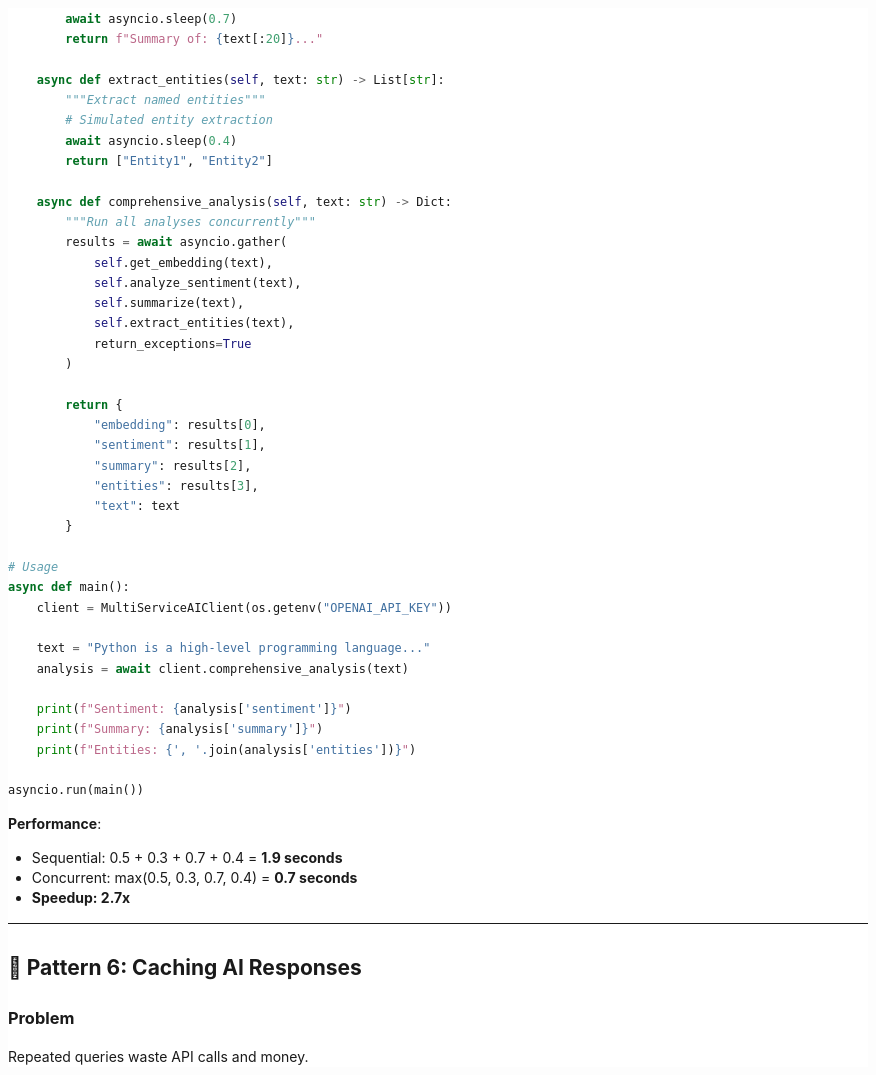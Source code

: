 ```python
        await asyncio.sleep(0.7)
        return f"Summary of: {text[:20]}..."
    
    async def extract_entities(self, text: str) -> List[str]:
        """Extract named entities"""
        # Simulated entity extraction
        await asyncio.sleep(0.4)
        return ["Entity1", "Entity2"]
    
    async def comprehensive_analysis(self, text: str) -> Dict:
        """Run all analyses concurrently"""
        results = await asyncio.gather(
            self.get_embedding(text),
            self.analyze_sentiment(text),
            self.summarize(text),
            self.extract_entities(text),
            return_exceptions=True
        )
        
        return {
            "embedding": results[0],
            "sentiment": results[1],
            "summary": results[2],
            "entities": results[3],
            "text": text
        }

# Usage
async def main():
    client = MultiServiceAIClient(os.getenv("OPENAI_API_KEY"))
    
    text = "Python is a high-level programming language..."
    analysis = await client.comprehensive_analysis(text)
    
    print(f"Sentiment: {analysis['sentiment']}")
    print(f"Summary: {analysis['summary']}")
    print(f"Entities: {', '.join(analysis['entities'])}")

asyncio.run(main())
```

**Performance**:
- Sequential: 0.5 + 0.3 + 0.7 + 0.4 = **1.9 seconds**
- Concurrent: max(0.5, 0.3, 0.7, 0.4) = **0.7 seconds**
- **Speedup: 2.7x**

---

## 🔄 Pattern 6: Caching AI Responses

### Problem
Repeated queries waste API calls and money.
